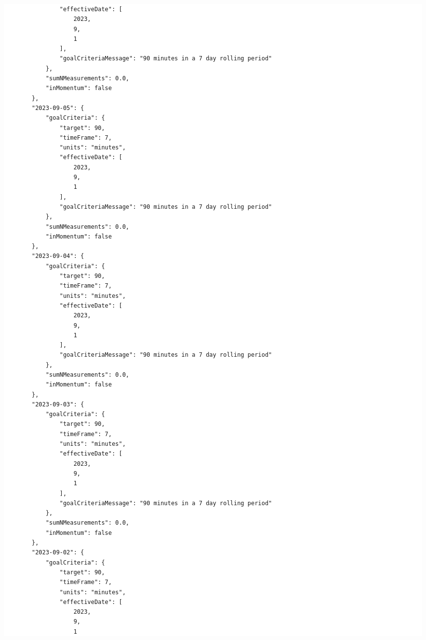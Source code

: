                     "effectiveDate": [
                        2023,
                        9,
                        1
                    ],
                    "goalCriteriaMessage": "90 minutes in a 7 day rolling period"
                },
                "sumNMeasurements": 0.0,
                "inMomentum": false
            },
            "2023-09-05": {
                "goalCriteria": {
                    "target": 90,
                    "timeFrame": 7,
                    "units": "minutes",
                    "effectiveDate": [
                        2023,
                        9,
                        1
                    ],
                    "goalCriteriaMessage": "90 minutes in a 7 day rolling period"
                },
                "sumNMeasurements": 0.0,
                "inMomentum": false
            },
            "2023-09-04": {
                "goalCriteria": {
                    "target": 90,
                    "timeFrame": 7,
                    "units": "minutes",
                    "effectiveDate": [
                        2023,
                        9,
                        1
                    ],
                    "goalCriteriaMessage": "90 minutes in a 7 day rolling period"
                },
                "sumNMeasurements": 0.0,
                "inMomentum": false
            },
            "2023-09-03": {
                "goalCriteria": {
                    "target": 90,
                    "timeFrame": 7,
                    "units": "minutes",
                    "effectiveDate": [
                        2023,
                        9,
                        1
                    ],
                    "goalCriteriaMessage": "90 minutes in a 7 day rolling period"
                },
                "sumNMeasurements": 0.0,
                "inMomentum": false
            },
            "2023-09-02": {
                "goalCriteria": {
                    "target": 90,
                    "timeFrame": 7,
                    "units": "minutes",
                    "effectiveDate": [
                        2023,
                        9,
                        1
